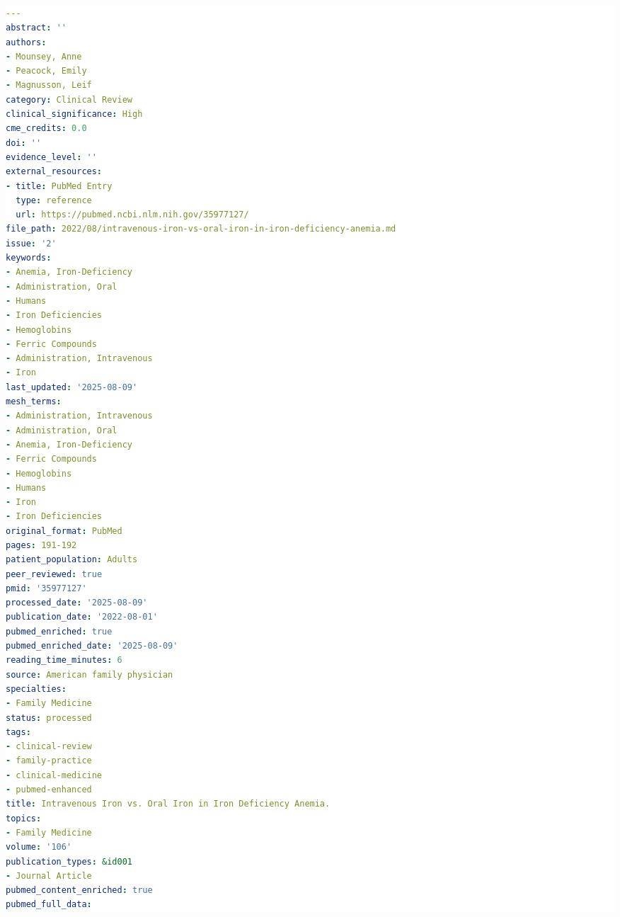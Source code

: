 ```yaml
---
abstract: ''
authors:
- Mounsey, Anne
- Peacock, Emily
- Magnusson, Leif
category: Clinical Review
clinical_significance: High
cme_credits: 0.0
doi: ''
evidence_level: ''
external_resources:
- title: PubMed Entry
  type: reference
  url: https://pubmed.ncbi.nlm.nih.gov/35977127/
file_path: 2022/08/intravenous-iron-vs-oral-iron-in-iron-deficiency-anemia.md
issue: '2'
keywords:
- Anemia, Iron-Deficiency
- Administration, Oral
- Humans
- Iron Deficiencies
- Hemoglobins
- Ferric Compounds
- Administration, Intravenous
- Iron
last_updated: '2025-08-09'
mesh_terms:
- Administration, Intravenous
- Administration, Oral
- Anemia, Iron-Deficiency
- Ferric Compounds
- Hemoglobins
- Humans
- Iron
- Iron Deficiencies
original_format: PubMed
pages: 191-192
patient_population: Adults
peer_reviewed: true
pmid: '35977127'
processed_date: '2025-08-09'
publication_date: '2022-08-01'
pubmed_enriched: true
pubmed_enriched_date: '2025-08-09'
reading_time_minutes: 6
source: American family physician
specialties:
- Family Medicine
status: processed
tags:
- clinical-review
- family-practice
- clinical-medicine
- pubmed-enhanced
title: Intravenous Iron vs. Oral Iron in Iron Deficiency Anemia.
topics:
- Family Medicine
volume: '106'
publication_types: &id001
- Journal Article
pubmed_content_enriched: true
pubmed_full_data:
```